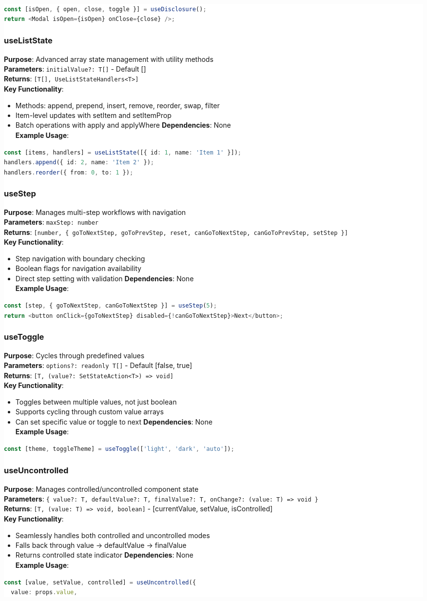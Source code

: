 ```typescript
const [isOpen, { open, close, toggle }] = useDisclosure();
return <Modal isOpen={isOpen} onClose={close} />;
```

### useListState
**Purpose**: Advanced array state management with utility methods  
**Parameters**: `initialValue?: T[]` - Default []  
**Returns**: `[T[], UseListStateHandlers<T>]`  
**Key Functionality**:
- Methods: append, prepend, insert, remove, reorder, swap, filter
- Item-level updates with setItem and setItemProp
- Batch operations with apply and applyWhere
**Dependencies**: None  
**Example Usage**:
```typescript
const [items, handlers] = useListState([{ id: 1, name: 'Item 1' }]);
handlers.append({ id: 2, name: 'Item 2' });
handlers.reorder({ from: 0, to: 1 });
```

### useStep
**Purpose**: Manages multi-step workflows with navigation  
**Parameters**: `maxStep: number`  
**Returns**: `[number, { goToNextStep, goToPrevStep, reset, canGoToNextStep, canGoToPrevStep, setStep }]`  
**Key Functionality**:
- Step navigation with boundary checking
- Boolean flags for navigation availability
- Direct step setting with validation
**Dependencies**: None  
**Example Usage**:
```typescript
const [step, { goToNextStep, canGoToNextStep }] = useStep(5);
return <button onClick={goToNextStep} disabled={!canGoToNextStep}>Next</button>;
```

### useToggle
**Purpose**: Cycles through predefined values  
**Parameters**: `options?: readonly T[]` - Default [false, true]  
**Returns**: `[T, (value?: SetStateAction<T>) => void]`  
**Key Functionality**:
- Toggles between multiple values, not just boolean
- Supports cycling through custom value arrays
- Can set specific value or toggle to next
**Dependencies**: None  
**Example Usage**:
```typescript
const [theme, toggleTheme] = useToggle(['light', 'dark', 'auto']);
```

### useUncontrolled
**Purpose**: Manages controlled/uncontrolled component state  
**Parameters**: `{ value?: T, defaultValue?: T, finalValue?: T, onChange?: (value: T) => void }`  
**Returns**: `[T, (value: T) => void, boolean]` - [currentValue, setValue, isControlled]  
**Key Functionality**:
- Seamlessly handles both controlled and uncontrolled modes
- Falls back through value → defaultValue → finalValue
- Returns controlled state indicator
**Dependencies**: None  
**Example Usage**:
```typescript
const [value, setValue, controlled] = useUncontrolled({ 
  value: props.value, 
```